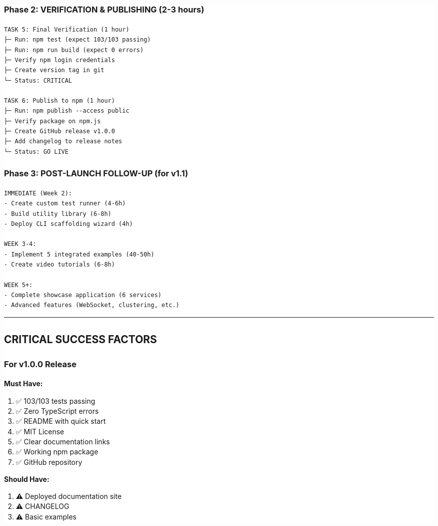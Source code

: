 ### Phase 2: VERIFICATION & PUBLISHING (2-3 hours)

```
TASK 5: Final Verification (1 hour)
├─ Run: npm test (expect 103/103 passing)
├─ Run: npm run build (expect 0 errors)
├─ Verify npm login credentials
├─ Create version tag in git
└─ Status: CRITICAL

TASK 6: Publish to npm (1 hour)
├─ Run: npm publish --access public
├─ Verify package on npm.js
├─ Create GitHub release v1.0.0
├─ Add changelog to release notes
└─ Status: GO LIVE
```

### Phase 3: POST-LAUNCH FOLLOW-UP (for v1.1)

```
IMMEDIATE (Week 2):
- Create custom test runner (4-6h)
- Build utility library (6-8h)
- Deploy CLI scaffolding wizard (4h)

WEEK 3-4:
- Implement 5 integrated examples (40-50h)
- Create video tutorials (6-8h)

WEEK 5+:
- Complete showcase application (6 services)
- Advanced features (WebSocket, clustering, etc.)
```

---

## CRITICAL SUCCESS FACTORS

### For v1.0.0 Release

**Must Have:**
1. ✅ 103/103 tests passing
2. ✅ Zero TypeScript errors
3. ✅ README with quick start
4. ✅ MIT License
5. ✅ Clear documentation links
6. ✅ Working npm package
7. ✅ GitHub repository

**Should Have:**
1. ⚠️ Deployed documentation site
2. ⚠️ CHANGELOG
3. ⚠️ Basic examples
